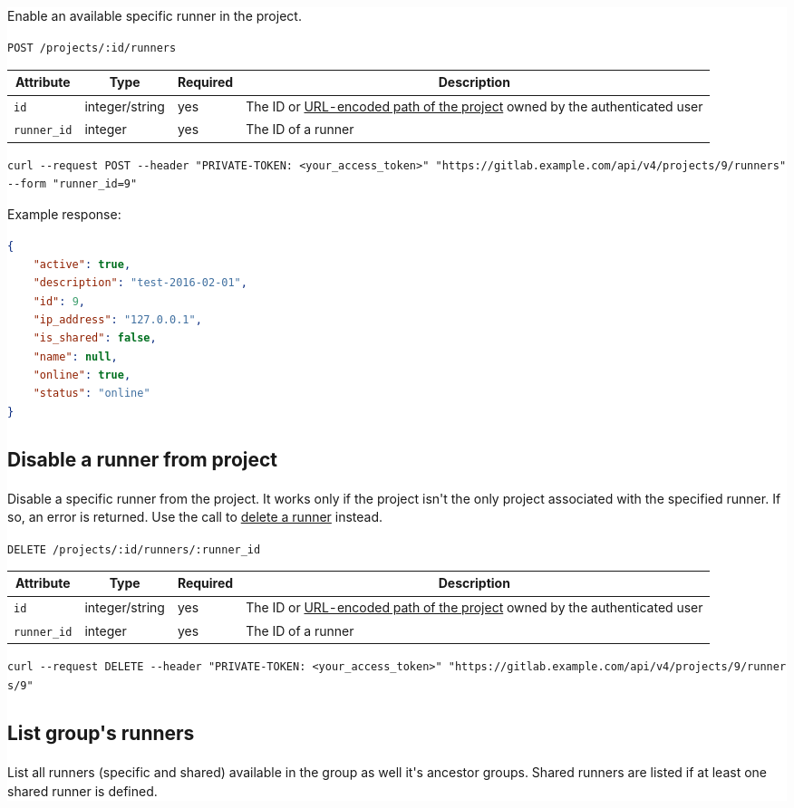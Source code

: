 Enable an available specific runner in the project.

```plaintext
POST /projects/:id/runners
```

| Attribute   | Type    | Required | Description         |
|-------------|---------|----------|---------------------|
| `id`        | integer/string | yes      | The ID or [URL-encoded path of the project](README.md#namespaced-path-encoding) owned by the authenticated user |
| `runner_id` | integer | yes      | The ID of a runner  |

```shell
curl --request POST --header "PRIVATE-TOKEN: <your_access_token>" "https://gitlab.example.com/api/v4/projects/9/runners" --form "runner_id=9"
```

Example response:

```json
{
    "active": true,
    "description": "test-2016-02-01",
    "id": 9,
    "ip_address": "127.0.0.1",
    "is_shared": false,
    "name": null,
    "online": true,
    "status": "online"
}
```

## Disable a runner from project

Disable a specific runner from the project. It works only if the project isn't
the only project associated with the specified runner. If so, an error is
returned. Use the call to [delete a runner](#delete-a-runner) instead.

```plaintext
DELETE /projects/:id/runners/:runner_id
```

| Attribute   | Type    | Required | Description         |
|-------------|---------|----------|---------------------|
| `id`        | integer/string | yes      | The ID or [URL-encoded path of the project](README.md#namespaced-path-encoding) owned by the authenticated user |
| `runner_id` | integer | yes      | The ID of a runner  |

```shell
curl --request DELETE --header "PRIVATE-TOKEN: <your_access_token>" "https://gitlab.example.com/api/v4/projects/9/runners/9"
```

## List group's runners

List all runners (specific and shared) available in the group as well it's ancestor groups.
Shared runners are listed if at least one shared runner is defined.
